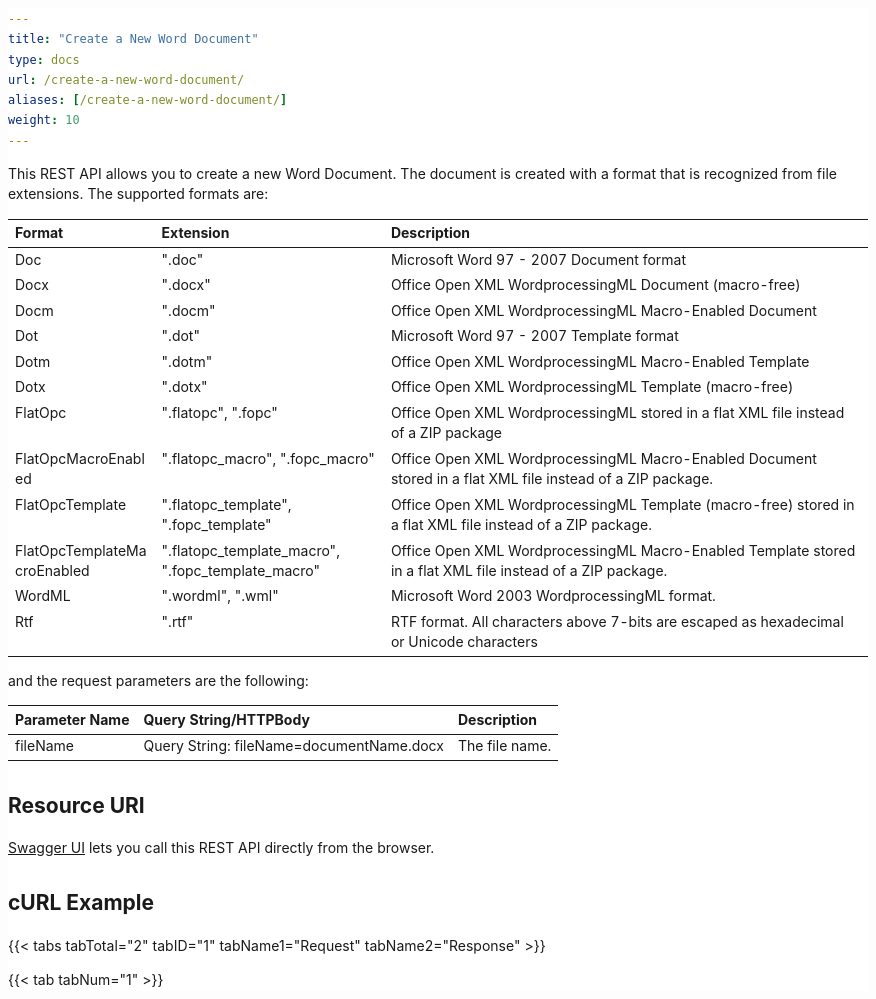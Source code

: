 ```yaml
---
title: "Create a New Word Document"
type: docs
url: /create-a-new-word-document/
aliases: [/create-a-new-word-document/]
weight: 10
---
```


This REST API allows you to create a new Word Document. The document is created with a format that is recognized from file extensions. The supported formats are:

|Format|Extension|Description|
| :- | :- | :- |
|Doc|".doc"|Microsoft Word 97 - 2007 Document format|
|Docx|".docx"|Office Open XML WordprocessingML Document (macro-free)|
|Docm|".docm"|Office Open XML WordprocessingML Macro-Enabled Document|
|Dot|".dot"|Microsoft Word 97 - 2007 Template format|
|Dotm|".dotm"|Office Open XML WordprocessingML Macro-Enabled Template|
|Dotx|".dotx"|Office Open XML WordprocessingML Template (macro-free)|
|FlatOpc|".flatopc", ".fopc"|Office Open XML WordprocessingML stored in a flat XML file instead of a ZIP package|
|FlatOpcMacroEnabled|".flatopc_macro", ".fopc_macro"|Office Open XML WordprocessingML Macro-Enabled Document stored in a flat XML file instead of a ZIP package.|
|FlatOpcTemplate|".flatopc_template", ".fopc_template"|Office Open XML WordprocessingML Template (macro-free) stored in a flat XML file instead of a ZIP package.|
|FlatOpcTemplateMacroEnabled|".flatopc_template_macro", ".fopc_template_macro"|Office Open XML WordprocessingML Macro-Enabled Template stored in a flat XML file instead of a ZIP package.|
|WordML|".wordml", ".wml"|Microsoft Word 2003 WordprocessingML format.|
|Rtf|".rtf"|RTF format. All characters above 7-bits are escaped as hexadecimal or Unicode characters|
and the request parameters are the following:

|Parameter Name|Query String/HTTPBody|Description|
| :- | :- | :- |
|fileName|Query String: fileName=documentName.docx|The file name.|
## Resource URI
[Swagger UI](https://apireference.aspose.cloud/words/#/WordsDocument/CreateDocument) lets you call this REST API directly from the browser.  
## cURL Example
{{< tabs tabTotal="2" tabID="1" tabName1="Request" tabName2="Response" >}}

{{< tab tabNum="1" >}}
